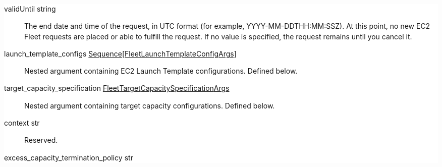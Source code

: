 </dd><dt class="property-optional property-replacement"
            title="Optional">
        <span id="validuntil_nodejs">
<a data-swiftype-name="resource-property" data-swiftype-type="text" href="#validuntil_nodejs" style="color: inherit; text-decoration: inherit;">valid<wbr>Until</a>
</span>
        <span class="property-indicator"></span>
        <span class="property-type">string</span>
    </dt>
    <dd><p>The end date and time of the request, in UTC format (for example, YYYY-MM-DDTHH:MM:SSZ). At this point, no new EC2 Fleet requests are placed or able to fulfill the request. If no value is specified, the request remains until you cancel it.</p>
</dd></dl>
</pulumi-choosable>
</div>

<div>
<pulumi-choosable type="language" values="python">
<dl class="resources-properties"><dt class="property-required"
            title="Required">
        <span id="launch_template_configs_python">
<a data-swiftype-name="resource-property" data-swiftype-type="text" href="#launch_template_configs_python" style="color: inherit; text-decoration: inherit;">launch_<wbr>template_<wbr>configs</a>
</span>
        <span class="property-indicator"></span>
        <span class="property-type"><a href="#fleetlaunchtemplateconfig">Sequence[Fleet<wbr>Launch<wbr>Template<wbr>Config<wbr>Args]</a></span>
    </dt>
    <dd><p>Nested argument containing EC2 Launch Template configurations. Defined below.</p>
</dd><dt class="property-required"
            title="Required">
        <span id="target_capacity_specification_python">
<a data-swiftype-name="resource-property" data-swiftype-type="text" href="#target_capacity_specification_python" style="color: inherit; text-decoration: inherit;">target_<wbr>capacity_<wbr>specification</a>
</span>
        <span class="property-indicator"></span>
        <span class="property-type"><a href="#fleettargetcapacityspecification">Fleet<wbr>Target<wbr>Capacity<wbr>Specification<wbr>Args</a></span>
    </dt>
    <dd><p>Nested argument containing target capacity configurations. Defined below.</p>
</dd><dt class="property-optional"
            title="Optional">
        <span id="context_python">
<a data-swiftype-name="resource-property" data-swiftype-type="text" href="#context_python" style="color: inherit; text-decoration: inherit;">context</a>
</span>
        <span class="property-indicator"></span>
        <span class="property-type">str</span>
    </dt>
    <dd><p>Reserved.</p>
</dd><dt class="property-optional"
            title="Optional">
        <span id="excess_capacity_termination_policy_python">
<a data-swiftype-name="resource-property" data-swiftype-type="text" href="#excess_capacity_termination_policy_python" style="color: inherit; text-decoration: inherit;">excess_<wbr>capacity_<wbr>termination_<wbr>policy</a>
</span>
        <span class="property-indicator"></span>
        <span class="property-type">str</span>
    </dt>